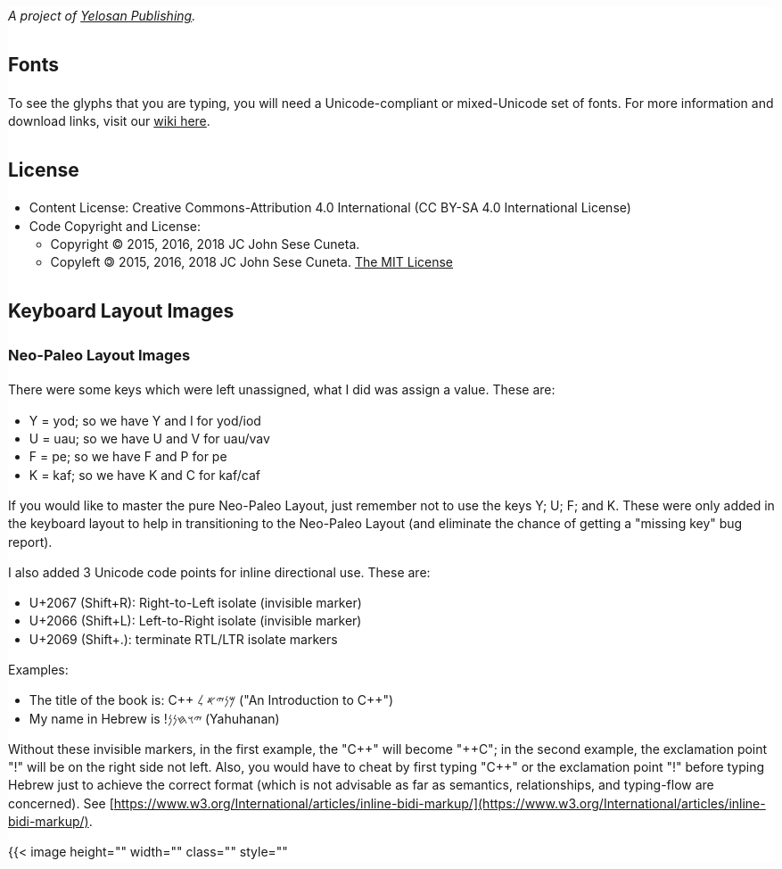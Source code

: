 *A project of [Yelosan Publishing](https://yelosan.youronly.one).*

## Fonts

To see the glyphs that you are typing, you will need a Unicode-compliant or mixed-Unicode set of fonts. For more information and download links, visit our [wiki here](https://codeberg.org/yelosan/unicode-keyboard-layout-phoenician/wiki/Fonts).

## License

- Content License: Creative Commons-Attribution 4.0 International (CC BY-SA 4.0 International License)
- Code Copyright and License:
  - Copyright © 2015, 2016, 2018 JC John Sese Cuneta.
  - Copyleft 🄯 2015, 2016, 2018 JC John Sese Cuneta. [The MIT License](https://codeberg.org/yelosan/unicode-keyboard-layout-phoenician/src/branch/main/LICENSE)

## Keyboard Layout Images

### Neo-Paleo Layout Images

There were some keys which were left unassigned, what I did was assign a value. These are:

- Y = yod; so we have Y and I for yod/iod
- U = uau; so we have U and V for uau/vav
- F = pe; so we have F and P for pe
- K = kaf; so we have K and C for kaf/caf

If you would like to master the pure Neo-Paleo Layout, just remember not to use the keys Y; U; F; and K. These were only added in the keyboard layout to help in transitioning to the Neo-Paleo Layout (and eliminate the chance of getting a "missing key" bug report).

I also added 3 Unicode code points for inline directional use. These are:

- U+2067 (Shift+R): Right-to-Left isolate (invisible marker)
- U+2066 (Shift+L): Left-to-Right isolate (invisible marker)
- U+2069 (Shift+.): terminate RTL/LTR isolate markers

Examples:

- The title of the book is: <bdi dir="rtl" lang="hbo-Hebr">𐤌𐤍𐤉𐤀 𐤋 <bdi class="reset-1_25em" dir="ltr" lang="en">C++</bdi></bdi> ("An Introduction to C++")
- My name in Hebrew is <bdi dir="rtl" lang="hbo-Hebr">𐤉𐤅𐤇𐤍𐤍!</bdi> (Yahuhanan)

Without these invisible markers, in the first example, the "C++" will become "++C"; in the second example, the exclamation point "!" will be on the right side not left. Also, you would have to cheat by first typing "C++" or the exclamation point "!" before typing Hebrew just to achieve the correct format (which is not advisable as far as semantics, relationships, and typing-flow are concerned). See [https://www.w3.org/International/articles/inline-bidi-markup/](https://www.w3.org/International/articles/inline-bidi-markup/).

{{< image
  height=""
  width=""
  class=""
  style=""
